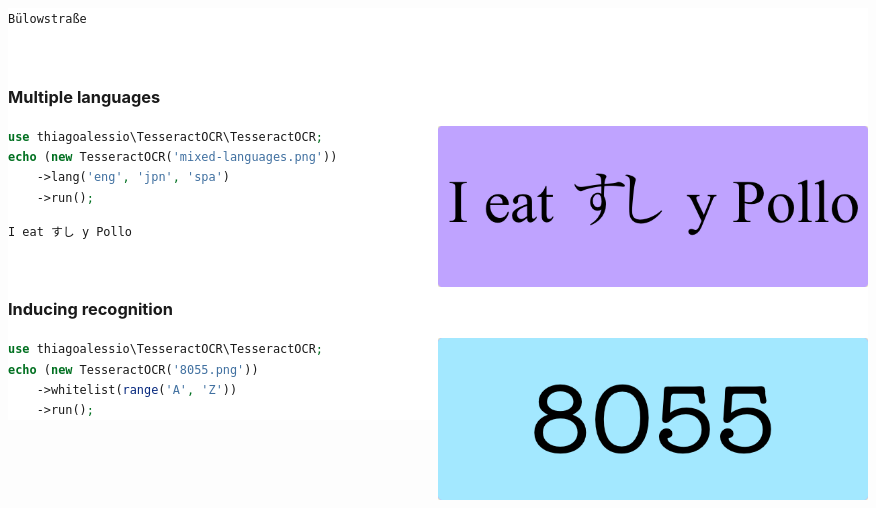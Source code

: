 ```
Bülowstraße
```

<br/>

### Multiple languages

<img align="right" width="50%" title="I eat すし y Pollo" src="./tests/EndToEnd/images/mixed-languages.png"/>

```php
use thiagoalessio\TesseractOCR\TesseractOCR;
echo (new TesseractOCR('mixed-languages.png'))
    ->lang('eng', 'jpn', 'spa')
    ->run();
```

```
I eat すし y Pollo
```

<br/>

### Inducing recognition

<img align="right" width="50%" title="8055" src="./tests/EndToEnd/images/8055.png"/>

```php
use thiagoalessio\TesseractOCR\TesseractOCR;
echo (new TesseractOCR('8055.png'))
    ->whitelist(range('A', 'Z'))
    ->run();
```
